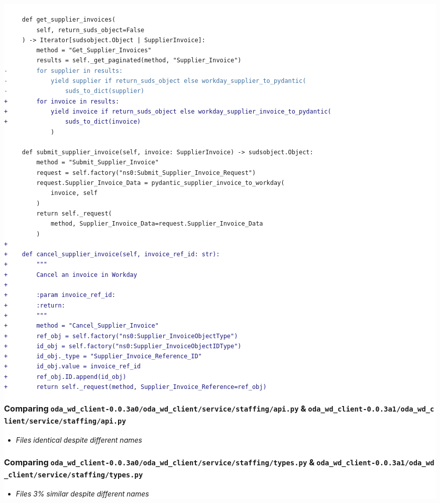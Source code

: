 ```diff
 
     def get_supplier_invoices(
         self, return_suds_object=False
     ) -> Iterator[sudsobject.Object | SupplierInvoice]:
         method = "Get_Supplier_Invoices"
         results = self._get_paginated(method, "Supplier_Invoice")
-        for supplier in results:
-            yield supplier if return_suds_object else workday_supplier_to_pydantic(
-                suds_to_dict(supplier)
+        for invoice in results:
+            yield invoice if return_suds_object else workday_supplier_invoice_to_pydantic(
+                suds_to_dict(invoice)
             )
 
     def submit_supplier_invoice(self, invoice: SupplierInvoice) -> sudsobject.Object:
         method = "Submit_Supplier_Invoice"
         request = self.factory("ns0:Submit_Supplier_Invoice_Request")
         request.Supplier_Invoice_Data = pydantic_supplier_invoice_to_workday(
             invoice, self
         )
         return self._request(
             method, Supplier_Invoice_Data=request.Supplier_Invoice_Data
         )
+
+    def cancel_supplier_invoice(self, invoice_ref_id: str):
+        """
+        Cancel an invoice in Workday
+
+        :param invoice_ref_id:
+        :return:
+        """
+        method = "Cancel_Supplier_Invoice"
+        ref_obj = self.factory("ns0:Supplier_InvoiceObjectType")
+        id_obj = self.factory("ns0:Supplier_InvoiceObjectIDType")
+        id_obj._type = "Supplier_Invoice_Reference_ID"
+        id_obj.value = invoice_ref_id
+        ref_obj.ID.append(id_obj)
+        return self._request(method, Supplier_Invoice_Reference=ref_obj)
```

### Comparing `oda_wd_client-0.0.3a0/oda_wd_client/service/staffing/api.py` & `oda_wd_client-0.0.3a1/oda_wd_client/service/staffing/api.py`

 * *Files identical despite different names*

### Comparing `oda_wd_client-0.0.3a0/oda_wd_client/service/staffing/types.py` & `oda_wd_client-0.0.3a1/oda_wd_client/service/staffing/types.py`

 * *Files 3% similar despite different names*
